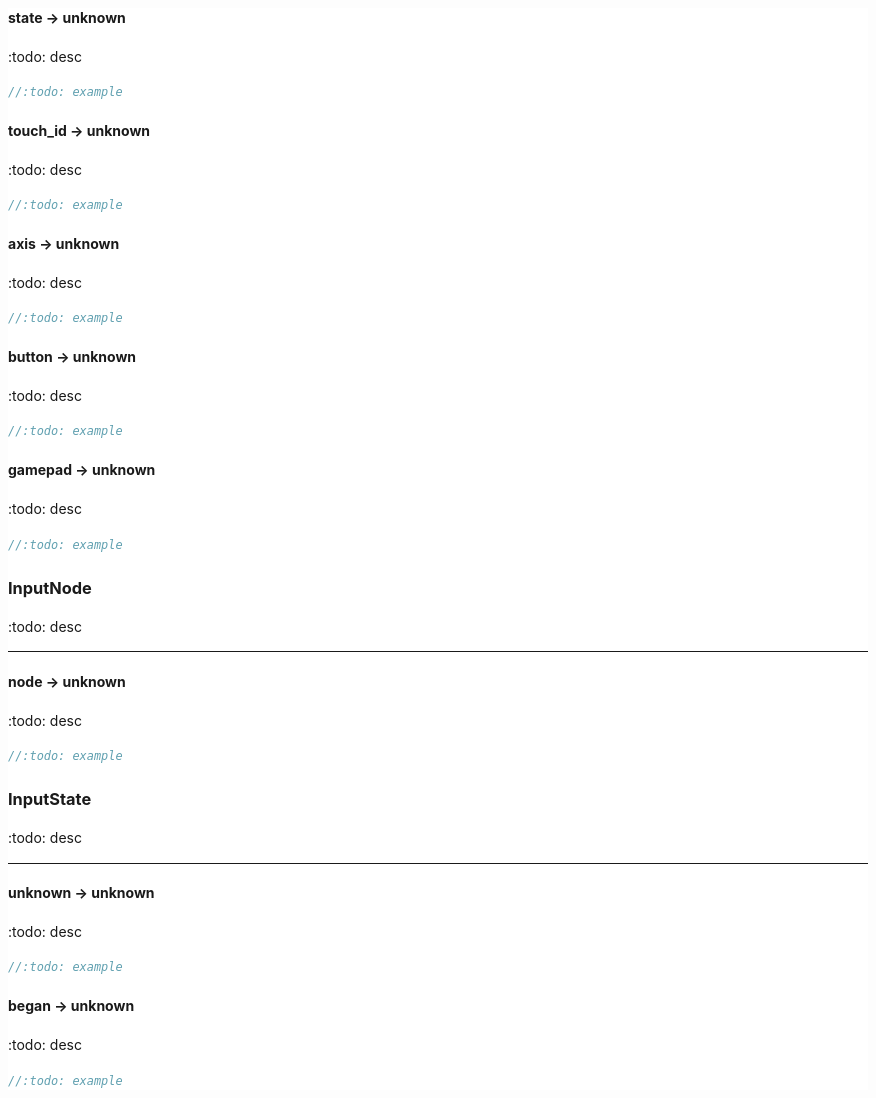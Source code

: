 #### state -> unknown
:todo: desc
```js
//:todo: example
```

#### touch_id -> unknown
:todo: desc
```js
//:todo: example
```

#### axis -> unknown
:todo: desc
```js
//:todo: example
```

#### button -> unknown
:todo: desc
```js
//:todo: example
```

#### gamepad -> unknown
:todo: desc
```js
//:todo: example
```

### InputNode
:todo: desc

---

#### node -> unknown
:todo: desc
```js
//:todo: example
```

### InputState
:todo: desc

---

#### unknown -> unknown
:todo: desc
```js
//:todo: example
```

#### began -> unknown
:todo: desc
```js
//:todo: example
```
